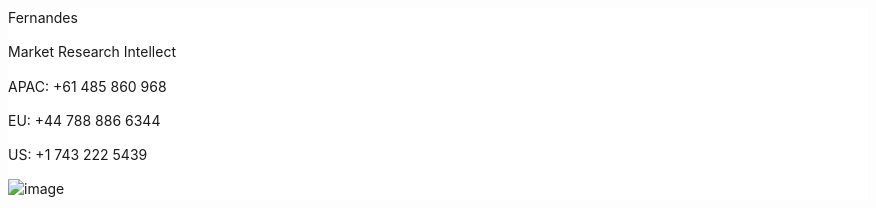 Fernandes</p><p>Market Research Intellect</p><p>APAC: +61 485 860 968</p><p>EU: +44 788 886 6344</p><p>US: +1 743 222 5439</p>
![image](https://github.com/user-attachments/assets/858dde82-59a2-4659-8a7a-f9ff14aa6308)
